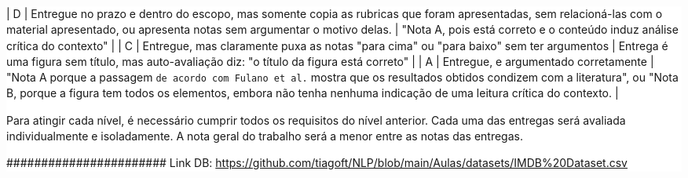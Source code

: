 | D       | Entregue no prazo e dentro do escopo, mas somente copia as rubricas que foram apresentadas, sem relacioná-las com o material apresentado, ou apresenta notas sem argumentar o motivo delas. | "Nota A, pois está correto e o conteúdo induz análise crítica do contexto"                                                                                                                                                                        |
| C       | Entregue, mas claramente puxa as notas "para cima" ou "para baixo" sem ter argumentos                                                                                                        | Entrega é uma figura sem título, mas auto-avaliação diz: "o título da figura está correto"                                                                                                                                                      |
| A       | Entregue, e argumentado corretamente                                                                                                                                                         | "Nota A porque a passagem `de acordo com Fulano et al.` mostra que os resultados obtidos condizem com a literatura", ou "Nota B, porque a figura tem todos os elementos, embora não tenha nenhuma indicação de uma leitura crítica do contexto. |

Para atingir cada nível, é necessário cumprir todos os requisitos do nível anterior. Cada uma das entregas será avaliada individualmente e isoladamente. A nota geral do trabalho será a menor entre as notas das entregas.





#######################
Link DB: https://github.com/tiagoft/NLP/blob/main/Aulas/datasets/IMDB%20Dataset.csv